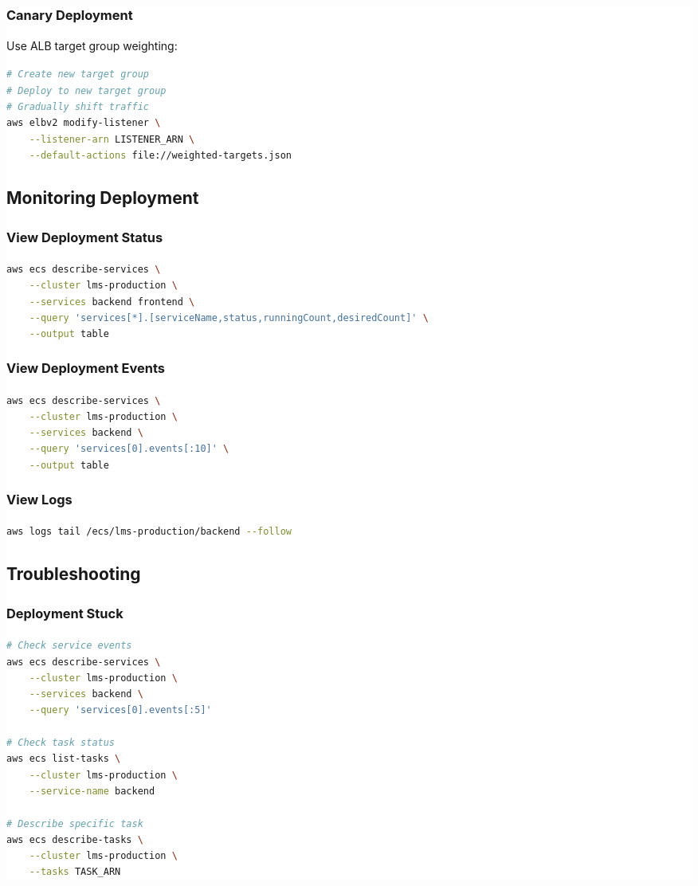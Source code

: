 ### Canary Deployment

Use ALB target group weighting:

```bash
# Create new target group
# Deploy to new target group
# Gradually shift traffic
aws elbv2 modify-listener \
    --listener-arn LISTENER_ARN \
    --default-actions file://weighted-targets.json
```

## Monitoring Deployment

### View Deployment Status

```bash
aws ecs describe-services \
    --cluster lms-production \
    --services backend frontend \
    --query 'services[*].[serviceName,status,runningCount,desiredCount]' \
    --output table
```

### View Deployment Events

```bash
aws ecs describe-services \
    --cluster lms-production \
    --services backend \
    --query 'services[0].events[:10]' \
    --output table
```

### View Logs

```bash
aws logs tail /ecs/lms-production/backend --follow
```

## Troubleshooting

### Deployment Stuck

```bash
# Check service events
aws ecs describe-services \
    --cluster lms-production \
    --services backend \
    --query 'services[0].events[:5]'

# Check task status
aws ecs list-tasks \
    --cluster lms-production \
    --service-name backend

# Describe specific task
aws ecs describe-tasks \
    --cluster lms-production \
    --tasks TASK_ARN
```
